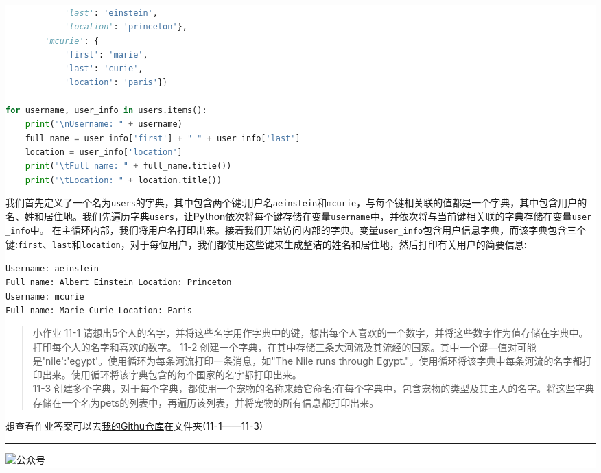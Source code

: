 ``` py
            'last': 'einstein', 
            'location': 'princeton'},
        'mcurie': {
            'first': 'marie', 
            'last': 'curie', 
            'location': 'paris'}}
            
for username, user_info in users.items():
    print("\nUsername: " + username)
    full_name = user_info['first'] + " " + user_info['last']
    location = user_info['location']
    print("\tFull name: " + full_name.title()) 
    print("\tLocation: " + location.title())
```
我们首先定义了一个名为`users`的字典，其中包含两个键:用户名`aeinstein`和`mcurie`，与每个键相关联的值都是一个字典，其中包含用户的名、姓和居住地。我们先遍历字典`users`，让Python依次将每个键存储在变量`username`中，并依次将与当前键相关联的字典存储在变量`user_info`中。
在主循环内部，我们将用户名打印出来。接着我们开始访问内部的字典。变量`user_info`包含用户信息字典，而该字典包含三个键:`first`、`last`和`location`，对于每位用户，我们都使用这些键来生成整洁的姓名和居住地，然后打印有关用户的简要信息:
``` py
Username: aeinstein
Full name: Albert Einstein Location: Princeton
Username: mcurie
Full name: Marie Curie Location: Paris
```


> 小作业
11-1 请想出5个人的名字，并将这些名字用作字典中的键，想出每个人喜欢的一个数字，并将这些数字作为值存储在字典中。打印每个人的名字和喜欢的数字。
11-2 创建一个字典，在其中存储三条大河流及其流经的国家。其中一个键—值对可能是'nile':'egypt'。使用循环为每条河流打印一条消息，如"The Nile runs through Egypt."。使用循环将该字典中每条河流的名字都打印出来。使用循环将该字典包含的每个国家的名字都打印出来。   
11-3 创建多个字典，对于每个字典，都使用一个宠物的名称来给它命名;在每个字典中，包含宠物的类型及其主人的名字。将这些字典存储在一个名为pets的列表中，再遍历该列表，并将宠物的所有信息都打印出来。



想查看作业答案可以去[我的Githu仓库](https://github.com/Johnson8888/learn_python)在文件夹(11-1——11-3)
***
![公众号](https://cdn.jsdelivr.net/gh/johnson8888/blog_pages/images/page_footer.jpg)